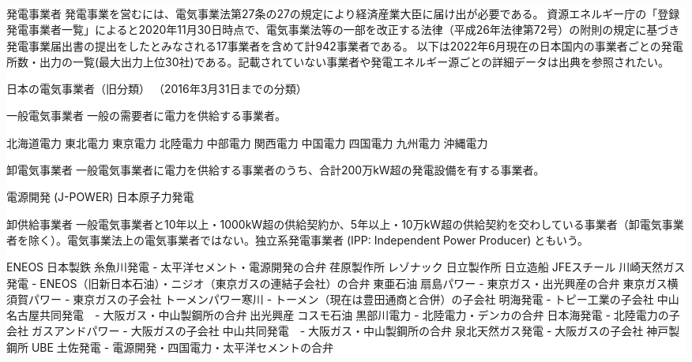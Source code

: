 発電事業者
発電事業を営むには、電気事業法第27条の27の規定により経済産業大臣に届け出が必要である。
資源エネルギー庁の「登録発電事業者一覧」によると2020年11月30日時点で、電気事業法等の一部を改正する法律（平成26年法律第72号）の附則の規定に基づき発電事業届出書の提出をしたとみなされる17事業者を含めて計942事業者である。
以下は2022年6月現在の日本国内の事業者ごとの発電所数・出力の一覧(最大出力上位30社)である。記載されていない事業者や発電エネルギー源ごとの詳細データは出典を参照されたい。

日本の電気事業者（旧分類）
（2016年3月31日までの分類）

一般電気事業者
一般の需要者に電力を供給する事業者。

北海道電力
東北電力
東京電力
北陸電力
中部電力
関西電力
中国電力
四国電力
九州電力
沖縄電力

卸電気事業者
一般電気事業者に電力を供給する事業者のうち、合計200万kW超の発電設備を有する事業者。

電源開発 (J-POWER)
日本原子力発電

卸供給事業者
一般電気事業者と10年以上・1000kW超の供給契約か、5年以上・10万kW超の供給契約を交わしている事業者（卸電気事業者を除く）。電気事業法上の電気事業者ではない。独立系発電事業者 (IPP: Independent Power Producer) ともいう。

ENEOS
日本製鉄
糸魚川発電 - 太平洋セメント・電源開発の合弁
荏原製作所
レゾナック
日立製作所
日立造船
JFEスチール
川崎天然ガス発電 - ENEOS（旧新日本石油）・ニジオ（東京ガスの連結子会社）の合弁
東亜石油
扇島パワー - 東京ガス・出光興産の合弁
東京ガス横須賀パワー - 東京ガスの子会社
トーメンパワー寒川 - トーメン（現在は豊田通商と合併）の子会社
明海発電 - トピー工業の子会社
中山名古屋共同発電　- 大阪ガス・中山製鋼所の合弁
出光興産
コスモ石油
黒部川電力 - 北陸電力・デンカの合弁
日本海発電 - 北陸電力の子会社
ガスアンドパワー - 大阪ガスの子会社
中山共同発電　- 大阪ガス・中山製鋼所の合弁
泉北天然ガス発電 - 大阪ガスの子会社
神戸製鋼所
UBE
土佐発電 - 電源開発・四国電力・太平洋セメントの合弁
